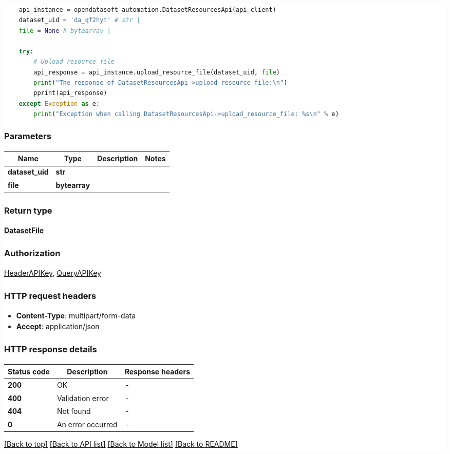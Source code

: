 ```python
    api_instance = opendatasoft_automation.DatasetResourcesApi(api_client)
    dataset_uid = 'da_qf2hyt' # str | 
    file = None # bytearray | 

    try:
        # Upload resource file
        api_response = api_instance.upload_resource_file(dataset_uid, file)
        print("The response of DatasetResourcesApi->upload_resource_file:\n")
        pprint(api_response)
    except Exception as e:
        print("Exception when calling DatasetResourcesApi->upload_resource_file: %s\n" % e)
```



### Parameters


Name | Type | Description  | Notes
------------- | ------------- | ------------- | -------------
 **dataset_uid** | **str**|  | 
 **file** | **bytearray**|  | 

### Return type

[**DatasetFile**](DatasetFile.md)

### Authorization

[HeaderAPIKey](../README.md#HeaderAPIKey), [QueryAPIKey](../README.md#QueryAPIKey)

### HTTP request headers

 - **Content-Type**: multipart/form-data
 - **Accept**: application/json

### HTTP response details

| Status code | Description | Response headers |
|-------------|-------------|------------------|
**200** | OK |  -  |
**400** | Validation error |  -  |
**404** | Not found |  -  |
**0** | An error occurred |  -  |

[[Back to top]](#) [[Back to API list]](../README.md#documentation-for-api-endpoints) [[Back to Model list]](../README.md#documentation-for-models) [[Back to README]](../README.md)

